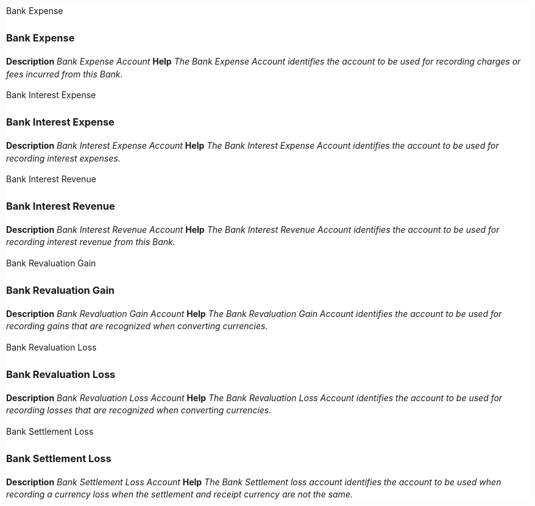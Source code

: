 Bank Expense
### Bank Expense

**Description**
 *Bank Expense Account*
**Help**
 *The Bank Expense Account identifies the account to be used for recording charges or fees incurred from this Bank.*

Bank Interest Expense
### Bank Interest Expense

**Description**
 *Bank Interest Expense Account*
**Help**
 *The Bank Interest Expense Account identifies the account to be used for recording interest expenses.*

Bank Interest Revenue
### Bank Interest Revenue

**Description**
 *Bank Interest Revenue Account*
**Help**
 *The Bank Interest Revenue Account identifies the account to be used for recording interest revenue from this Bank.*

Bank Revaluation Gain
### Bank Revaluation Gain

**Description**
 *Bank Revaluation Gain Account*
**Help**
 *The Bank Revaluation Gain Account identifies the account to be used for recording gains that are recognized when converting currencies.*

Bank Revaluation Loss
### Bank Revaluation Loss

**Description**
 *Bank Revaluation Loss Account*
**Help**
 *The Bank Revaluation Loss Account identifies the account to be used for recording losses that are recognized when converting currencies.*

Bank Settlement Loss
### Bank Settlement Loss

**Description**
 *Bank Settlement Loss Account*
**Help**
 *The Bank Settlement loss account identifies the account to be used when recording a currency loss when the settlement and receipt currency are not the same.*
